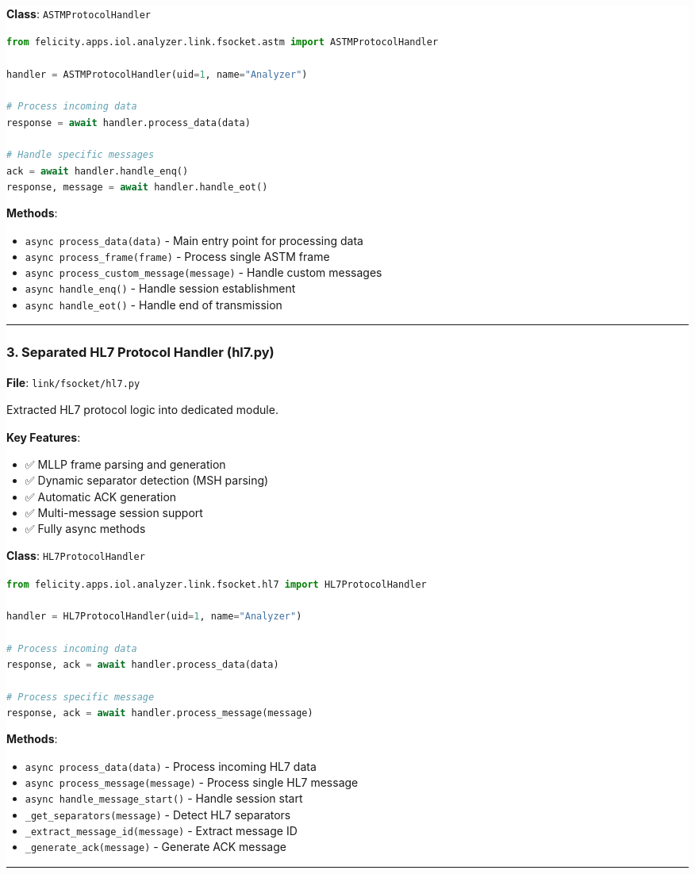 **Class**: `ASTMProtocolHandler`

```python
from felicity.apps.iol.analyzer.link.fsocket.astm import ASTMProtocolHandler

handler = ASTMProtocolHandler(uid=1, name="Analyzer")

# Process incoming data
response = await handler.process_data(data)

# Handle specific messages
ack = await handler.handle_enq()
response, message = await handler.handle_eot()
```

**Methods**:
- `async process_data(data)` - Main entry point for processing data
- `async process_frame(frame)` - Process single ASTM frame
- `async process_custom_message(message)` - Handle custom messages
- `async handle_enq()` - Handle session establishment
- `async handle_eot()` - Handle end of transmission

---

### 3. Separated HL7 Protocol Handler (hl7.py)

**File**: `link/fsocket/hl7.py`

Extracted HL7 protocol logic into dedicated module.

**Key Features**:
- ✅ MLLP frame parsing and generation
- ✅ Dynamic separator detection (MSH parsing)
- ✅ Automatic ACK generation
- ✅ Multi-message session support
- ✅ Fully async methods

**Class**: `HL7ProtocolHandler`

```python
from felicity.apps.iol.analyzer.link.fsocket.hl7 import HL7ProtocolHandler

handler = HL7ProtocolHandler(uid=1, name="Analyzer")

# Process incoming data
response, ack = await handler.process_data(data)

# Process specific message
response, ack = await handler.process_message(message)
```

**Methods**:
- `async process_data(data)` - Process incoming HL7 data
- `async process_message(message)` - Process single HL7 message
- `async handle_message_start()` - Handle session start
- `_get_separators(message)` - Detect HL7 separators
- `_extract_message_id(message)` - Extract message ID
- `_generate_ack(message)` - Generate ACK message

---